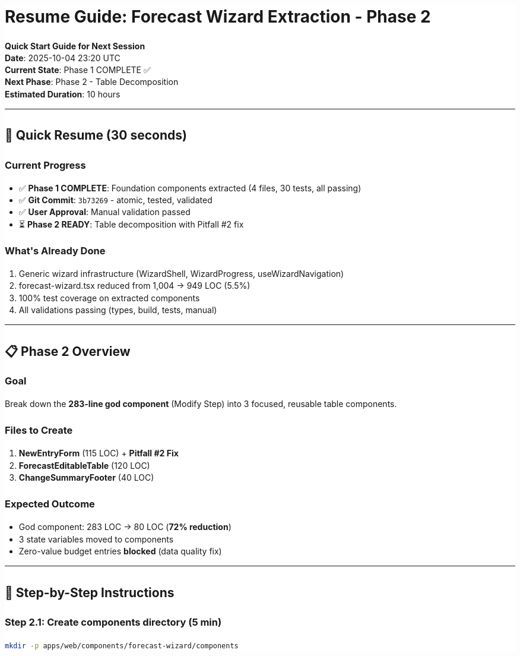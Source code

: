 # Resume Guide: Forecast Wizard Extraction - Phase 2

**Quick Start Guide for Next Session**  
**Date**: 2025-10-04 23:20 UTC  
**Current State**: Phase 1 COMPLETE ✅  
**Next Phase**: Phase 2 - Table Decomposition  
**Estimated Duration**: 10 hours

---

## 🚀 Quick Resume (30 seconds)

### Current Progress
- ✅ **Phase 1 COMPLETE**: Foundation components extracted (4 files, 30 tests, all passing)
- ✅ **Git Commit**: `3b73269` - atomic, tested, validated
- ✅ **User Approval**: Manual validation passed
- ⏳ **Phase 2 READY**: Table decomposition with Pitfall #2 fix

### What's Already Done
1. Generic wizard infrastructure (WizardShell, WizardProgress, useWizardNavigation)
2. forecast-wizard.tsx reduced from 1,004 → 949 LOC (5.5%)
3. 100% test coverage on extracted components
4. All validations passing (types, build, tests, manual)

---

## 📋 Phase 2 Overview

### Goal
Break down the **283-line god component** (Modify Step) into 3 focused, reusable table components.

### Files to Create
1. **NewEntryForm** (115 LOC) + **Pitfall #2 Fix**
2. **ForecastEditableTable** (120 LOC)
3. **ChangeSummaryFooter** (40 LOC)

### Expected Outcome
- God component: 283 LOC → 80 LOC (**72% reduction**)
- 3 state variables moved to components
- Zero-value budget entries **blocked** (data quality fix)

---

## 🔧 Step-by-Step Instructions

### Step 2.1: Create components directory (5 min)
```bash
mkdir -p apps/web/components/forecast-wizard/components
```
